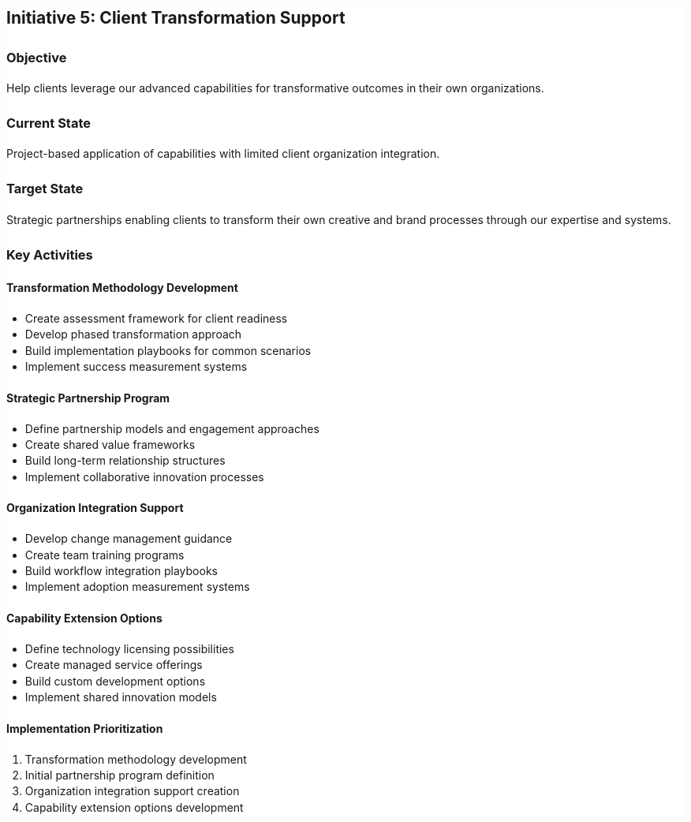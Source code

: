 ## Initiative 5: Client Transformation Support

### Objective

Help clients leverage our advanced capabilities for transformative outcomes in their own organizations.

### Current State

Project-based application of capabilities with limited client organization integration.

### Target State

Strategic partnerships enabling clients to transform their own creative and brand processes through our expertise and systems.

### Key Activities

#### Transformation Methodology Development

- Create assessment framework for client readiness
- Develop phased transformation approach
- Build implementation playbooks for common scenarios
- Implement success measurement systems

#### Strategic Partnership Program

- Define partnership models and engagement approaches
- Create shared value frameworks
- Build long-term relationship structures
- Implement collaborative innovation processes

#### Organization Integration Support

- Develop change management guidance
- Create team training programs
- Build workflow integration playbooks
- Implement adoption measurement systems

#### Capability Extension Options

- Define technology licensing possibilities
- Create managed service offerings
- Build custom development options
- Implement shared innovation models

#### Implementation Prioritization

1. Transformation methodology development
2. Initial partnership program definition
3. Organization integration support creation
4. Capability extension options development
